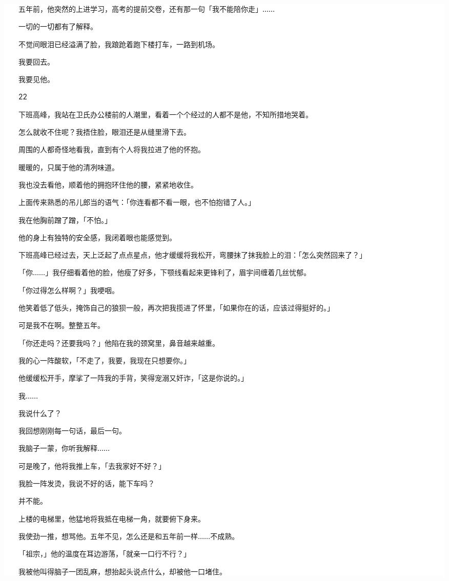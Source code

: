 &emsp;&emsp;五年前，他突然的上进学习，高考的提前交卷，还有那一句「我不能陪你走」……  
  
&emsp;&emsp;一切的一切都有了解释。  
  
&emsp;&emsp;不觉间眼泪已经溢满了脸，我踉跄着跑下楼打车，一路到机场。  
  
&emsp;&emsp;我要回去。  
  
&emsp;&emsp;我要见他。  
  
&emsp;&emsp;22  
  
&emsp;&emsp;下班高峰，我站在卫氏办公楼前的人潮里，看着一个个经过的人都不是他，不知所措地哭着。  
  
&emsp;&emsp;怎么就收不住呢？我捂住脸，眼泪还是从缝里滑下去。  
  
&emsp;&emsp;周围的人都奇怪地看我，直到有个人将我拉进了他的怀抱。  
  
&emsp;&emsp;暖暖的，只属于他的清冽味道。  
  
&emsp;&emsp;我也没去看他，顺着他的拥抱环住他的腰，紧紧地收住。  
  
&emsp;&emsp;上面传来熟悉的吊儿郎当的语气：「你连看都不看一眼，也不怕抱错了人。」  
  
&emsp;&emsp;我在他胸前蹭了蹭，「不怕。」  
  
&emsp;&emsp;他的身上有独特的安全感，我闭着眼也能感觉到。  
  
&emsp;&emsp;下班高峰已经过去，天上泛起了点点星点，他才缓缓将我松开，弯腰抹了抹我脸上的泪：「怎么突然回来了？」  
  
&emsp;&emsp;「你……」我仔细看着他的脸，他瘦了好多，下颚线看起来更锋利了，眉宇间缠着几丝忧郁。  
  
&emsp;&emsp;「你过得怎么样啊？」我哽咽。  
  
&emsp;&emsp;他笑着低了低头，掩饰自己的狼狈一般，再次把我揽进了怀里，「如果你在的话，应该过得挺好的。」  
  
&emsp;&emsp;可是我不在啊。整整五年。  
  
&emsp;&emsp;「你还走吗？还要我吗？」他陷在我的颈窝里，鼻音越来越重。  
  
&emsp;&emsp;我的心一阵酸软，「不走了，我要，我现在只想要你。」  
  
&emsp;&emsp;他缓缓松开手，摩挲了一阵我的手背，笑得宠溺又奸诈，「这是你说的。」  
  
&emsp;&emsp;我……  
  
&emsp;&emsp;我说什么了？  
  
&emsp;&emsp;我回想刚刚每一句话，最后一句。  
  
&emsp;&emsp;我脑子一蒙，你听我解释……  
  
&emsp;&emsp;可是晚了，他将我推上车，「去我家好不好？」  
  
&emsp;&emsp;我脸一阵发烫，我说不好的话，能下车吗？  
  
&emsp;&emsp;并不能。  
  
&emsp;&emsp;上楼的电梯里，他猛地将我抵在电梯一角，就要俯下身来。  
  
&emsp;&emsp;我使劲一推，想骂他。五年不见，怎么还是和五年前一样……不成熟。  
  
&emsp;&emsp;「祖宗，」他的温度在耳边游荡，「就亲一口行不行？」  
  
&emsp;&emsp;我被他叫得脑子一团乱麻，想抬起头说点什么，却被他一口堵住。  
  